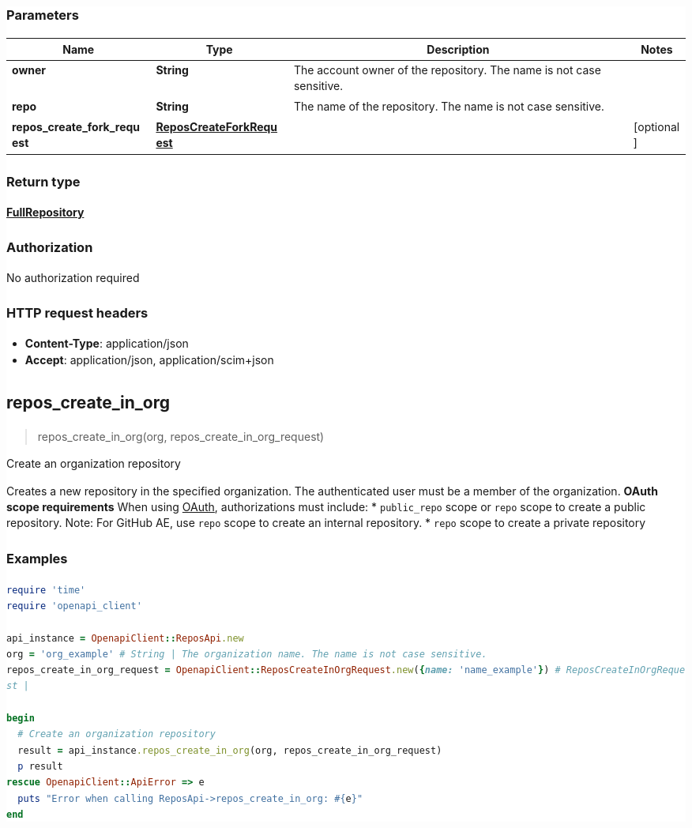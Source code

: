 ### Parameters

| Name | Type | Description | Notes |
| ---- | ---- | ----------- | ----- |
| **owner** | **String** | The account owner of the repository. The name is not case sensitive. |  |
| **repo** | **String** | The name of the repository. The name is not case sensitive. |  |
| **repos_create_fork_request** | [**ReposCreateForkRequest**](ReposCreateForkRequest.md) |  | [optional] |

### Return type

[**FullRepository**](FullRepository.md)

### Authorization

No authorization required

### HTTP request headers

- **Content-Type**: application/json
- **Accept**: application/json, application/scim+json


## repos_create_in_org

> <Repository> repos_create_in_org(org, repos_create_in_org_request)

Create an organization repository

Creates a new repository in the specified organization. The authenticated user must be a member of the organization.  **OAuth scope requirements**  When using [OAuth](https://docs.github.com/apps/building-oauth-apps/understanding-scopes-for-oauth-apps/), authorizations must include:  *   `public_repo` scope or `repo` scope to create a public repository. Note: For GitHub AE, use `repo` scope to create an internal repository. *   `repo` scope to create a private repository

### Examples

```ruby
require 'time'
require 'openapi_client'

api_instance = OpenapiClient::ReposApi.new
org = 'org_example' # String | The organization name. The name is not case sensitive.
repos_create_in_org_request = OpenapiClient::ReposCreateInOrgRequest.new({name: 'name_example'}) # ReposCreateInOrgRequest | 

begin
  # Create an organization repository
  result = api_instance.repos_create_in_org(org, repos_create_in_org_request)
  p result
rescue OpenapiClient::ApiError => e
  puts "Error when calling ReposApi->repos_create_in_org: #{e}"
end
```
